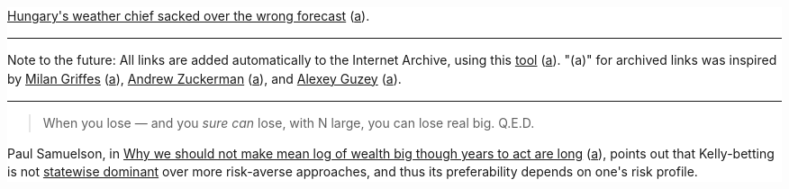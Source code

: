 [Hungary's weather chief sacked over the wrong forecast](https://www.bbc.com/news/world-europe-62640051) ([a](http://web.archive.org/web/20220904034607/https://www.bbc.com/news/world-europe-62640051)).

---

Note to the future: All links are added automatically to the Internet Archive, using this [tool](https://github.com/NunoSempere/longNowForMd) ([a](http://web.archive.org/web/20220711161908/https://github.com/NunoSempere/longNowForMd)). "(a)" for archived links was inspired by [Milan Griffes](https://www.flightfromperfection.com/) ([a](http://web.archive.org/web/20220814131834/https://www.flightfromperfection.com/)), [Andrew Zuckerman](https://www.andzuck.com/) ([a](http://web.archive.org/web/20220316214638/https://www.andzuck.com/)), and [Alexey Guzey](https://guzey.com/) ([a](http://web.archive.org/web/20220901135024/https://guzey.com/)).

---

> When you lose — and you _sure can_ lose, with N large, you can lose real big. Q.E.D.

Paul Samuelson, in [Why we should not make mean log of wealth big though years to act are long](http://www-stat.wharton.upenn.edu/~steele/Courses/434/434Context/Kelly%20Resources/Samuelson1979.pdf) ([a](http://web.archive.org/web/20220113223222/http://www-stat.wharton.upenn.edu/~steele/Courses/434/434Context/Kelly%20Resources/Samuelson1979.pdf)), points out that Kelly-betting is not [statewise dominant](https://en.wikipedia.org/wiki/Stochastic_dominance#Statewise_dominance) over more risk-averse approaches, and thus its preferability depends on one's risk profile.
